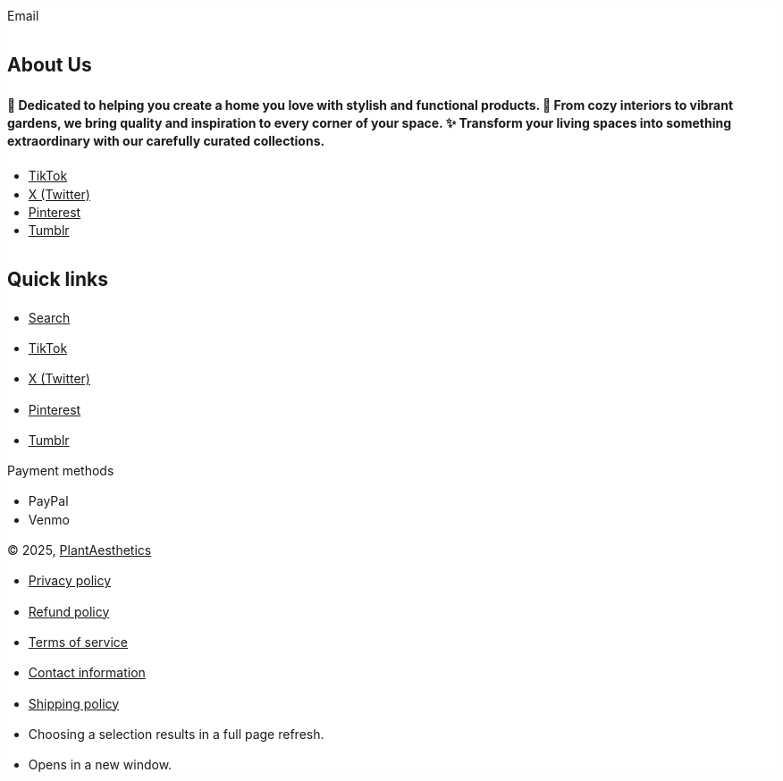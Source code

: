 Email

**About Us**
------------

#### 🏡 Dedicated to helping you create a home you love with stylish and functional products. 🌱 From cozy interiors to vibrant gardens, we bring quality and inspiration to every corner of your space. ✨ Transform your living spaces into something extraordinary with our carefully curated collections.

* [TikTok](x)
* [X (Twitter)](x)
* [Pinterest](x)
* [Tumblr](x)

Quick links
-----------

* [Search](/search)

* [TikTok](x)
* [X (Twitter)](x)
* [Pinterest](x)
* [Tumblr](x)

Payment methods

* PayPal
* Venmo

© 2025, [PlantAesthetics](/)

* [Privacy policy](/policies/privacy-policy)
* [Refund policy](/policies/refund-policy)
* [Terms of service](/policies/terms-of-service)
* [Contact information](/policies/contact-information)
* [Shipping policy](/policies/shipping-policy)

* Choosing a selection results in a full page refresh.
* Opens in a new window.